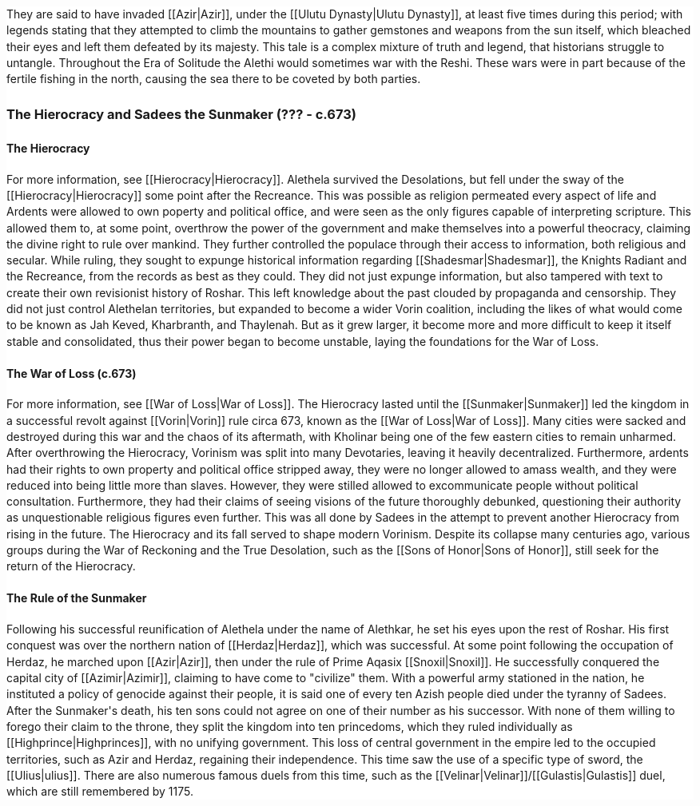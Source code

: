 They are said to have invaded [[Azir\|Azir]], under the [[Ulutu Dynasty\|Ulutu Dynasty]], at least five times during this period; with legends stating that they attempted to climb the mountains to gather gemstones and weapons from the sun itself, which bleached their eyes and left them defeated by its majesty. This tale is a complex mixture of truth and legend, that historians struggle to untangle. Throughout the Era of Solitude the Alethi would sometimes war with the Reshi. These wars were in part because of the fertile fishing in the north, causing the sea there to be coveted by both parties.

### The Hierocracy and Sadees the Sunmaker (??? - c.673)
#### The Hierocracy
For more information, see [[Hierocracy\|Hierocracy]].
Alethela survived the Desolations, but fell under the sway of the [[Hierocracy\|Hierocracy]] some point after the Recreance. This was possible as religion permeated every aspect of life and Ardents were allowed to own poperty and political office, and were seen as the only figures capable of interpreting scripture. This allowed them to, at some point, overthrow the power of the government and make themselves into a powerful theocracy, claiming the divine right to rule over mankind. They further controlled the populace through their access to information, both religious and secular.
While ruling, they sought to expunge historical information regarding [[Shadesmar\|Shadesmar]], the Knights Radiant and the Recreance, from the records as best as they could. They did not just expunge information, but also tampered with text to create their own revisionist history of Roshar. This left knowledge about the past clouded by propaganda and censorship.
They did not just control Alethelan territories, but expanded to become a wider Vorin coalition, including the likes of what would come to be known as Jah Keved, Kharbranth, and Thaylenah. But as it grew larger, it become more and more difficult to keep it itself stable and consolidated, thus their power began to become unstable, laying the foundations for the War of Loss.

#### The War of Loss (c.673)
For more information, see [[War of Loss\|War of Loss]].
The Hierocracy lasted until the [[Sunmaker\|Sunmaker]] led the kingdom in a successful revolt against [[Vorin\|Vorin]] rule circa 673, known as the [[War of Loss\|War of Loss]]. Many cities were sacked and destroyed during this war and the chaos of its aftermath, with Kholinar being one of the few eastern cities to remain unharmed.
After overthrowing the Hierocracy, Vorinism was split into many Devotaries, leaving it heavily decentralized. Furthermore, ardents had their rights to own property and political office stripped away, they were no longer allowed to amass wealth, and they were reduced into being little more than slaves. However, they were stilled allowed to excommunicate people without political consultation. Furthermore, they had their claims of seeing visions of the future thoroughly debunked, questioning their authority as unquestionable religious figures even further.
This was all done by Sadees in the attempt to prevent another Hierocracy from rising in the future. The Hierocracy and its fall served to shape modern Vorinism.
Despite its collapse many centuries ago, various groups during the War of Reckoning and the True Desolation, such as the [[Sons of Honor\|Sons of Honor]], still seek for the return of the Hierocracy.

#### The Rule of the Sunmaker
Following his successful reunification of Alethela under the name of Alethkar, he set his eyes upon the rest of Roshar.
His first conquest was over the northern nation of [[Herdaz\|Herdaz]], which was successful. At some point following the occupation of Herdaz, he marched upon [[Azir\|Azir]], then under the rule of Prime Aqasix [[Snoxil\|Snoxil]]. He successfully conquered the capital city of [[Azimir\|Azimir]], claiming to have come to "civilize" them. With a powerful army stationed in the nation, he instituted a policy of genocide against their people, it is said one of every ten Azish people died under the tyranny of Sadees.
After the Sunmaker's death, his ten sons could not agree on one of their number as his successor. With none of them willing to forego their claim to the throne, they split the kingdom into ten princedoms, which they ruled individually as [[Highprince\|Highprinces]], with no unifying government. This loss of central government in the empire led to the occupied territories, such as Azir and Herdaz, regaining their independence. This time saw the use of a specific type of sword, the [[Ulius\|ulius]]. There are also numerous famous duels from this time, such as the [[Velinar\|Velinar]]/[[Gulastis\|Gulastis]] duel, which are still remembered by 1175.